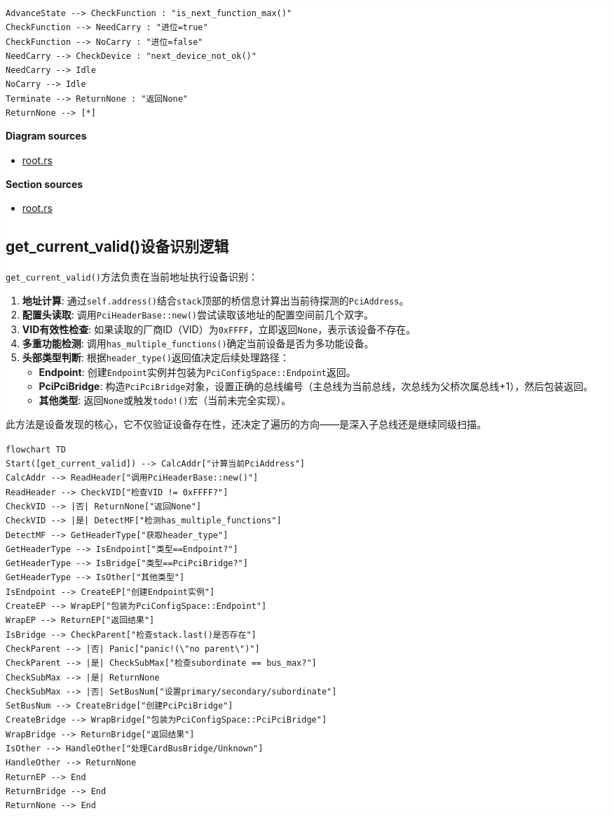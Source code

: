 ```mermaid
AdvanceState --> CheckFunction : "is_next_function_max()"
CheckFunction --> NeedCarry : "进位=true"
CheckFunction --> NoCarry : "进位=false"
NeedCarry --> CheckDevice : "next_device_not_ok()"
NeedCarry --> Idle
NoCarry --> Idle
Terminate --> ReturnNone : "返回None"
ReturnNone --> [*]
```

**Diagram sources**
- [root.rs](file://src/root.rs#L55-L193)

**Section sources**
- [root.rs](file://src/root.rs#L55-L193)

## get_current_valid()设备识别逻辑
`get_current_valid()`方法负责在当前地址执行设备识别：

1. **地址计算**: 通过`self.address()`结合`stack`顶部的桥信息计算出当前待探测的`PciAddress`。
2. **配置头读取**: 调用`PciHeaderBase::new()`尝试读取该地址的配置空间前几个双字。
3. **VID有效性检查**: 如果读取的厂商ID（VID）为`0xFFFF`，立即返回`None`，表示该设备不存在。
4. **多重功能检测**: 调用`has_multiple_functions()`确定当前设备是否为多功能设备。
5. **头部类型判断**: 根据`header_type()`返回值决定后续处理路径：
   - **Endpoint**: 创建`Endpoint`实例并包装为`PciConfigSpace::Endpoint`返回。
   - **PciPciBridge**: 构造`PciPciBridge`对象，设置正确的总线编号（主总线为当前总线，次总线为父桥次属总线+1），然后包装返回。
   - **其他类型**: 返回`None`或触发`todo!()`宏（当前未完全实现）。

此方法是设备发现的核心，它不仅验证设备存在性，还决定了遍历的方向——是深入子总线还是继续同级扫描。

```mermaid
flowchart TD
Start([get_current_valid]) --> CalcAddr["计算当前PciAddress"]
CalcAddr --> ReadHeader["调用PciHeaderBase::new()"]
ReadHeader --> CheckVID["检查VID != 0xFFFF?"]
CheckVID --> |否| ReturnNone["返回None"]
CheckVID --> |是| DetectMF["检测has_multiple_functions"]
DetectMF --> GetHeaderType["获取header_type"]
GetHeaderType --> IsEndpoint["类型==Endpoint?"]
GetHeaderType --> IsBridge["类型==PciPciBridge?"]
GetHeaderType --> IsOther["其他类型"]
IsEndpoint --> CreateEP["创建Endpoint实例"]
CreateEP --> WrapEP["包装为PciConfigSpace::Endpoint"]
WrapEP --> ReturnEP["返回结果"]
IsBridge --> CheckParent["检查stack.last()是否存在"]
CheckParent --> |否| Panic["panic!(\"no parent\")"]
CheckParent --> |是| CheckSubMax["检查subordinate == bus_max?"]
CheckSubMax --> |是| ReturnNone
CheckSubMax --> |否| SetBusNum["设置primary/secondary/subordinate"]
SetBusNum --> CreateBridge["创建PciPciBridge"]
CreateBridge --> WrapBridge["包装为PciConfigSpace::PciPciBridge"]
WrapBridge --> ReturnBridge["返回结果"]
IsOther --> HandleOther["处理CardBusBridge/Unknown"]
HandleOther --> ReturnNone
ReturnEP --> End
ReturnBridge --> End
ReturnNone --> End
```
